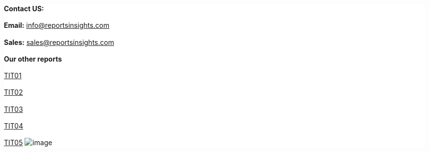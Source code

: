 <strong>Contact US:</strong>

<p class=""""><b>Email:</b> <a href=mailto:info@reportsinsights.com>info@reportsinsights.com</a></p>
<p class=""""><b>Sales:</b> <a href=mailto:sales@reportsinsights.com>sales@reportsinsights.com</a></p>

<strong>Our other reports</strong>

<a href=LIN01>TIT01</a>

<a href=LIN02>TIT02</a>

<a href=LIN03>TIT03</a>

<a href=LIN04>TIT04</a>

<a href=LIN05>TIT05</a>
![image](https://github.com/user-attachments/assets/eef4fc7d-96e0-4a47-b147-fe82e804f016)
